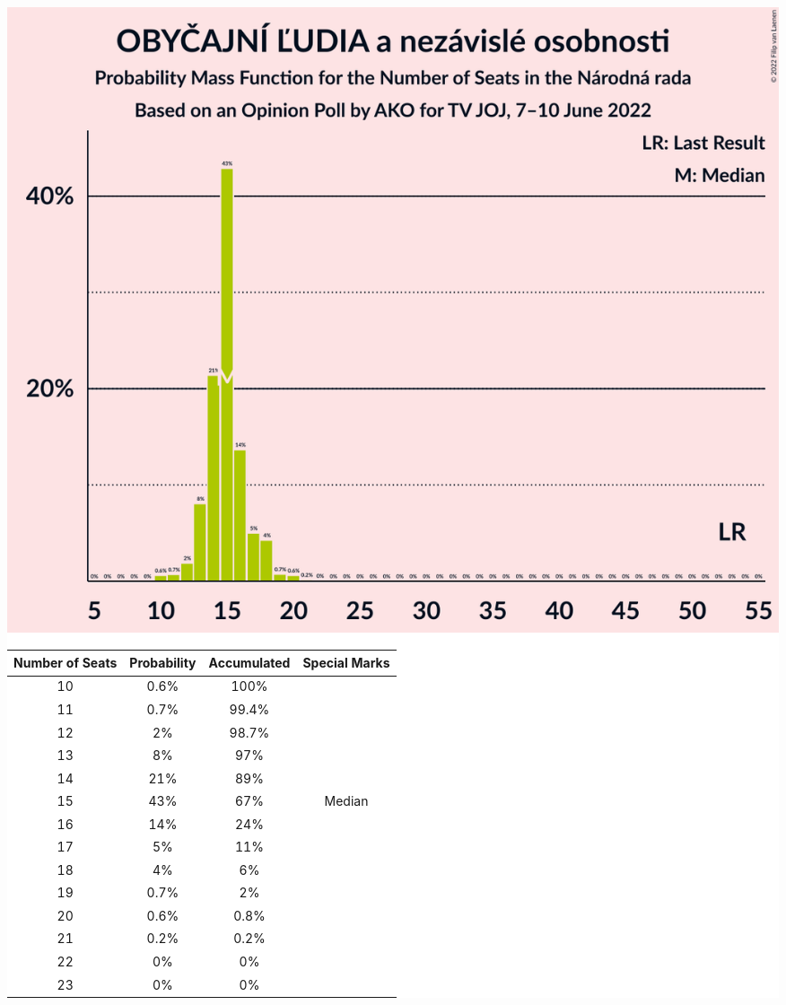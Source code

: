![Graph with seats probability mass function not yet produced](2022-06-10-AKO-seats-pmf-obyčajníľudiaanezávisléosobnosti.png "Seats Probability Mass Function")

| Number of Seats | Probability | Accumulated | Special Marks |
|:---------------:|:-----------:|:-----------:|:-------------:|
| 10 | 0.6% | 100% |  |
| 11 | 0.7% | 99.4% |  |
| 12 | 2% | 98.7% |  |
| 13 | 8% | 97% |  |
| 14 | 21% | 89% |  |
| 15 | 43% | 67% | Median |
| 16 | 14% | 24% |  |
| 17 | 5% | 11% |  |
| 18 | 4% | 6% |  |
| 19 | 0.7% | 2% |  |
| 20 | 0.6% | 0.8% |  |
| 21 | 0.2% | 0.2% |  |
| 22 | 0% | 0% |  |
| 23 | 0% | 0% |  |